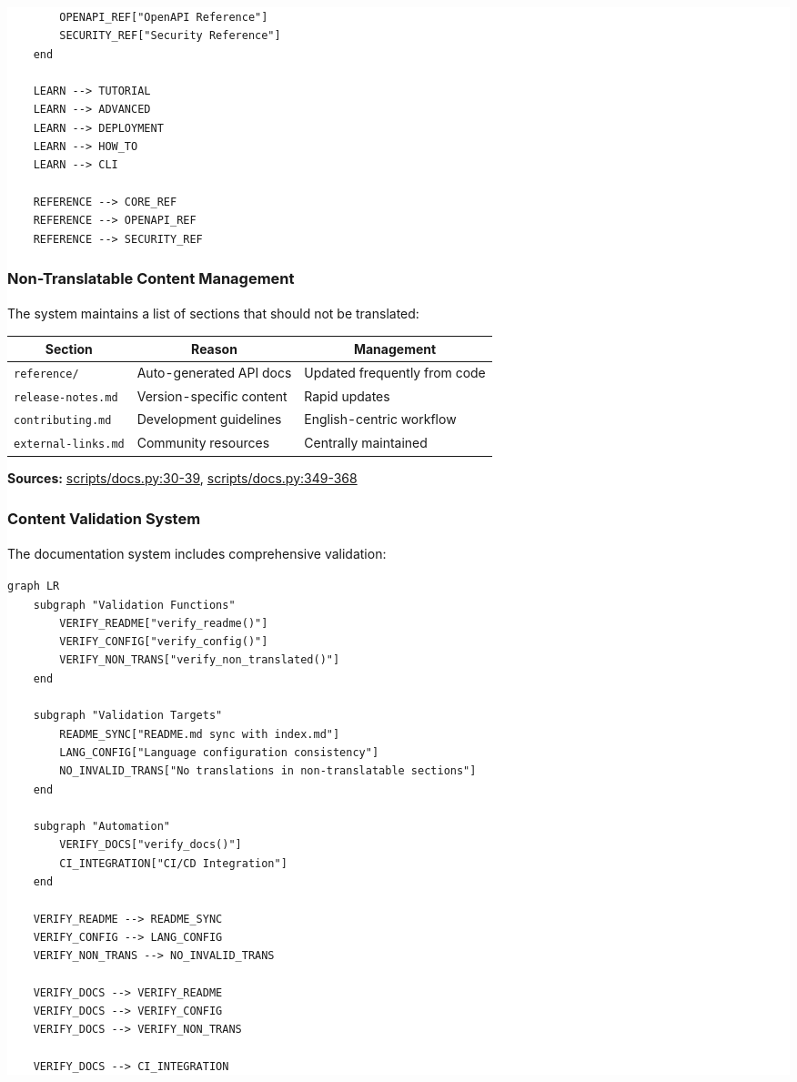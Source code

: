 ```mermaid
        OPENAPI_REF["OpenAPI Reference"]
        SECURITY_REF["Security Reference"]
    end
    
    LEARN --> TUTORIAL
    LEARN --> ADVANCED
    LEARN --> DEPLOYMENT
    LEARN --> HOW_TO
    LEARN --> CLI
    
    REFERENCE --> CORE_REF
    REFERENCE --> OPENAPI_REF
    REFERENCE --> SECURITY_REF
```

### Non-Translatable Content Management

The system maintains a list of sections that should not be translated:

| Section | Reason | Management |
|---------|--------|------------|
| `reference/` | Auto-generated API docs | Updated frequently from code |
| `release-notes.md` | Version-specific content | Rapid updates |
| `contributing.md` | Development guidelines | English-centric workflow |
| `external-links.md` | Community resources | Centrally maintained |

**Sources:** [scripts/docs.py:30-39](), [scripts/docs.py:349-368]()

### Content Validation System

The documentation system includes comprehensive validation:

```mermaid
graph LR
    subgraph "Validation Functions"
        VERIFY_README["verify_readme()"]
        VERIFY_CONFIG["verify_config()"]
        VERIFY_NON_TRANS["verify_non_translated()"]
    end
    
    subgraph "Validation Targets"
        README_SYNC["README.md sync with index.md"]
        LANG_CONFIG["Language configuration consistency"]
        NO_INVALID_TRANS["No translations in non-translatable sections"]
    end
    
    subgraph "Automation"
        VERIFY_DOCS["verify_docs()"]
        CI_INTEGRATION["CI/CD Integration"]
    end
    
    VERIFY_README --> README_SYNC
    VERIFY_CONFIG --> LANG_CONFIG
    VERIFY_NON_TRANS --> NO_INVALID_TRANS
    
    VERIFY_DOCS --> VERIFY_README
    VERIFY_DOCS --> VERIFY_CONFIG
    VERIFY_DOCS --> VERIFY_NON_TRANS
    
    VERIFY_DOCS --> CI_INTEGRATION
```
